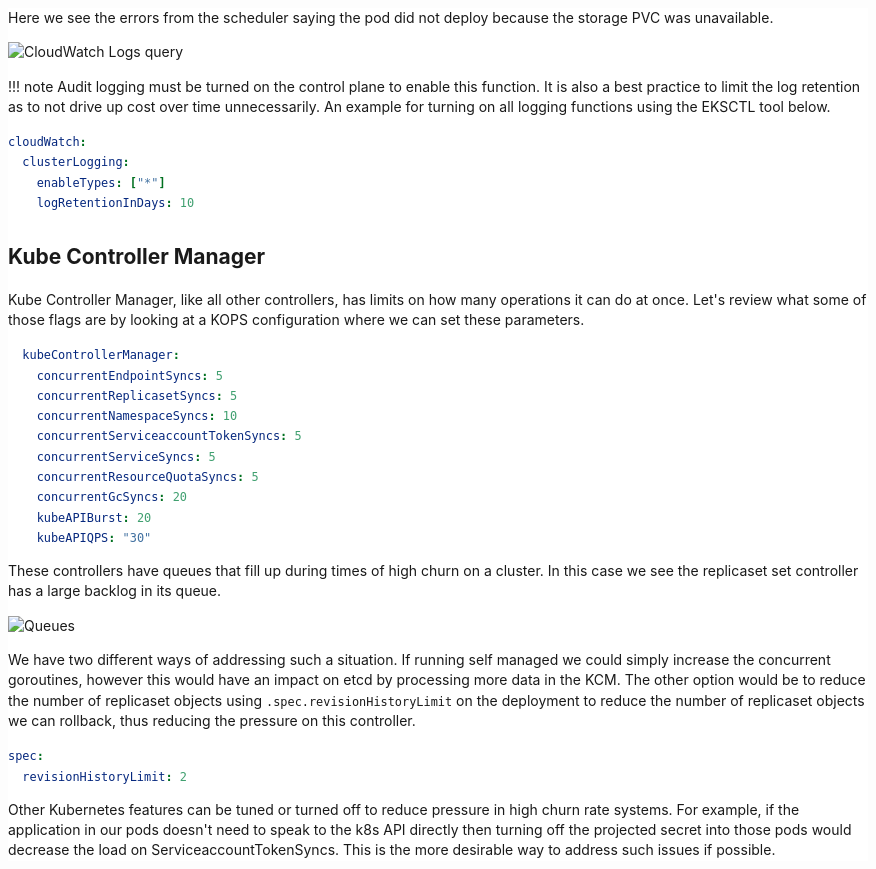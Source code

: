 Here we see the errors from the scheduler saying the pod did not deploy because the storage PVC was unavailable. 

![CloudWatch Logs query](../images/cwl-query.png)

!!! note
    Audit logging must be turned on the control plane to enable this function. It is also a best practice to limit the log retention as to not drive up cost over time unnecessarily. An example for turning on all logging functions using the EKSCTL tool below.  

```yaml
cloudWatch:
  clusterLogging:
    enableTypes: ["*"]
    logRetentionInDays: 10
```

## Kube Controller Manager
Kube Controller Manager, like all other controllers, has limits on how many operations it can do at once. Let's review what some of those flags are by looking at a KOPS configuration where we can set these parameters.

```yaml
  kubeControllerManager:
    concurrentEndpointSyncs: 5
    concurrentReplicasetSyncs: 5
    concurrentNamespaceSyncs: 10
    concurrentServiceaccountTokenSyncs: 5
    concurrentServiceSyncs: 5
    concurrentResourceQuotaSyncs: 5
    concurrentGcSyncs: 20
    kubeAPIBurst: 20
    kubeAPIQPS: "30"
```

These controllers have queues that fill up during times of high churn on a cluster. In this case we see the replicaset set controller has a large backlog in its queue. 

![Queues](../images/queues.png)

We have two different ways of addressing such a situation. If running self managed we could simply increase the concurrent goroutines, however this would have an impact on etcd by processing more data in the KCM. The other option would be to reduce the number of replicaset objects using `.spec.revisionHistoryLimit` on the deployment to reduce the number of replicaset objects we can rollback, thus reducing the pressure on this controller. 

```yaml
spec:
  revisionHistoryLimit: 2
```

Other Kubernetes features can be tuned or turned off to reduce pressure in high churn rate systems. For example, if the application in our pods doesn't need to speak to the k8s API directly then turning off the projected secret into those pods would decrease the load on ServiceaccountTokenSyncs. This is the more desirable way to address such issues if possible.
